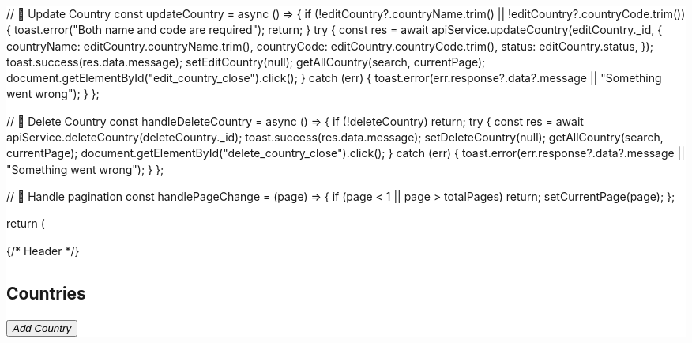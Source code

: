   // 🔹 Update Country
  const updateCountry = async () => {
    if (!editCountry?.countryName.trim() || !editCountry?.countryCode.trim()) {
      toast.error("Both name and code are required");
      return;
    }
    try {
      const res = await apiService.updateCountry(editCountry._id, {
        countryName: editCountry.countryName.trim(),
        countryCode: editCountry.countryCode.trim(),
        status: editCountry.status,
      });
      toast.success(res.data.message);
      setEditCountry(null);
      getAllCountry(search, currentPage);
      document.getElementById("edit_country_close").click();
    } catch (err) {
      toast.error(err.response?.data?.message || "Something went wrong");
    }
  };

  // 🔹 Delete Country
  const handleDeleteCountry = async () => {
    if (!deleteCountry) return;
    try {
      const res = await apiService.deleteCountry(deleteCountry._id);
      toast.success(res.data.message);
      setDeleteCountry(null);
      getAllCountry(search, currentPage);
      document.getElementById("delete_country_close").click();
    } catch (err) {
      toast.error(err.response?.data?.message || "Something went wrong");
    }
  };

  // 🔹 Handle pagination
  const handlePageChange = (page) => {
    if (page < 1 || page > totalPages) return;
    setCurrentPage(page);
  };

  return (
    <div className="page-wrapper">
      <div className="content me-4">
        {/* Header */}
        <div className="d-md-flex d-block align-items-center justify-content-between page-breadcrumb mb-3">
          <h2>Countries</h2>
          <div>
            <button
              className="btn btn-primary"
              data-bs-toggle="modal"
              data-bs-target="#add_country"
            >
              <i className="ti ti-plus me-2" /> Add Country
            </button>
          </div>
        </div>
